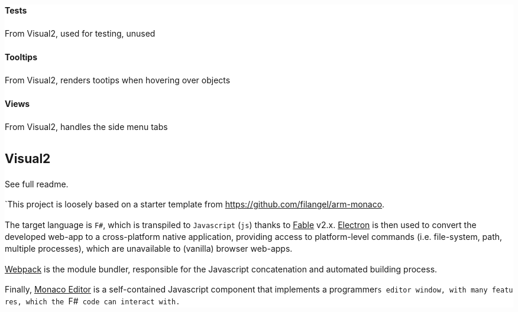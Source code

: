 #### Tests
From Visual2, used for testing, unused

#### Tooltips
From Visual2, renders tootips when hovering over objects

#### Views
From Visual2, handles the side menu tabs  


## Visual2

See full readme.

[](https://github.com/ImperialCollegeLondon/Visual2)

[](https://github.com/ImperialCollegeLondon/Visual2/wiki/Acknowledgements)


`This project is loosely based on a starter template from https://github.com/filangel/arm-monaco.

The target language is `F#`, which is transpiled to `Javascript` (`js`) thanks to [Fable](https://fable.io) v2.x. [Electron](https://electronjs.org/) is then used to convert the developed web-app to a cross-platform native application, providing access to platform-level commands (i.e. file-system, path, multiple processes), which are unavailable to (vanilla) browser web-apps.

[Webpack](https://webpack.js.org/) is the module bundler, responsible for the Javascript concatenation and automated building process.

Finally, [Monaco Editor](https://microsoft.github.io/monaco-editor/) is  a self-contained Javascript component that implements a programmer`s editor window, with many features, which the `F#` code can interact with.`
